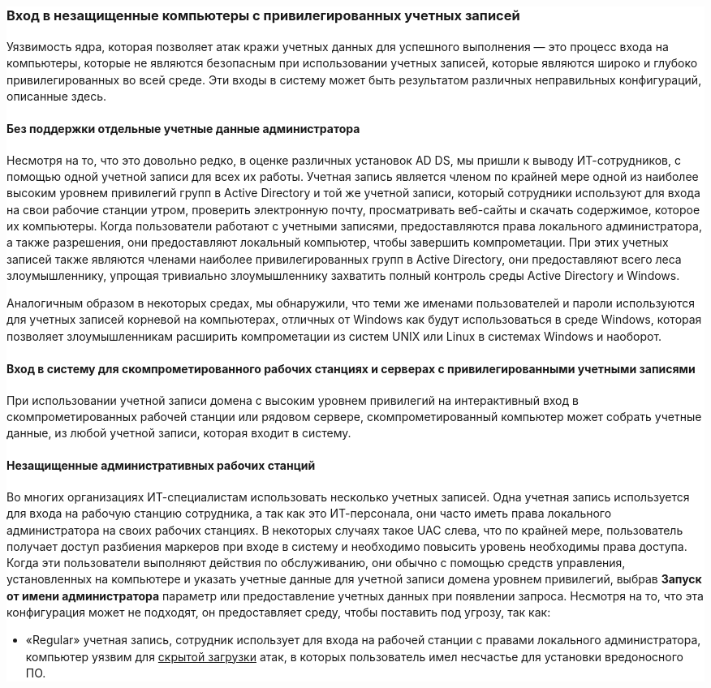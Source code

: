 ### <a name="logging-on-to-unsecured-computers-with-privileged-accounts"></a>Вход в незащищенные компьютеры с привилегированных учетных записей  
Уязвимость ядра, которая позволяет атак кражи учетных данных для успешного выполнения — это процесс входа на компьютеры, которые не являются безопасным при использовании учетных записей, которые являются широко и глубоко привилегированных во всей среде. Эти входы в систему может быть результатом различных неправильных конфигураций, описанные здесь.  

#### <a name="not-maintaining-separate-administrative-credentials"></a>Без поддержки отдельные учетные данные администратора  
Несмотря на то, что это довольно редко, в оценке различных установок AD DS, мы пришли к выводу ИТ-сотрудников, с помощью одной учетной записи для всех их работы. Учетная запись является членом по крайней мере одной из наиболее высоким уровнем привилегий групп в Active Directory и той же учетной записи, который сотрудники используют для входа на свои рабочие станции утром, проверить электронную почту, просматривать веб-сайты и скачать содержимое, которое их компьютеры. Когда пользователи работают с учетными записями, предоставляются права локального администратора, а также разрешения, они предоставляют локальный компьютер, чтобы завершить компрометации. При этих учетных записей также являются членами наиболее привилегированных групп в Active Directory, они предоставляют всего леса злоумышленнику, упрощая тривиально злоумышленнику захватить полный контроль среды Active Directory и Windows.  

Аналогичным образом в некоторых средах, мы обнаружили, что теми же именами пользователей и пароли используются для учетных записей корневой на компьютерах, отличных от Windows как будут использоваться в среде Windows, которая позволяет злоумышленникам расширить компрометации из систем UNIX или Linux в системах Windows и наоборот.

#### <a name="logons-to-compromised-workstations-or-member-servers-with-privileged-accounts"></a>Вход в систему для скомпрометированного рабочих станциях и серверах с привилегированными учетными записями  
При использовании учетной записи домена с высоким уровнем привилегий на интерактивный вход в скомпрометированных рабочей станции или рядовом сервере, скомпрометированный компьютер может собрать учетные данные, из любой учетной записи, которая входит в систему.  

#### <a name="unsecured-administrative-workstations"></a>Незащищенные административных рабочих станций  
Во многих организациях ИТ-специалистам использовать несколько учетных записей. Одна учетная запись используется для входа на рабочую станцию сотрудника, а так как это ИТ-персонала, они часто иметь права локального администратора на своих рабочих станциях. В некоторых случаях такое UAC слева, что по крайней мере, пользователь получает доступ разбиения маркеров при входе в систему и необходимо повысить уровень необходимы права доступа. Когда эти пользователи выполняют действия по обслуживанию, они обычно с помощью средств управления, установленных на компьютере и указать учетные данные для учетной записи домена уровнем привилегий, выбрав **Запуск от имени администратора** параметр или предоставление учетных данных при появлении запроса. Несмотря на то, что эта конфигурация может не подходят, он предоставляет среду, чтобы поставить под угрозу, так как:  

-   «Regular» учетная запись, сотрудник использует для входа на рабочей станции с правами локального администратора, компьютер уязвим для [скрытой загрузки](https://www.microsoft.com/security/sir/glossary/drive-by-download-sites.aspx) атак, в которых пользователь имел несчастье для установки вредоносного ПО.  
